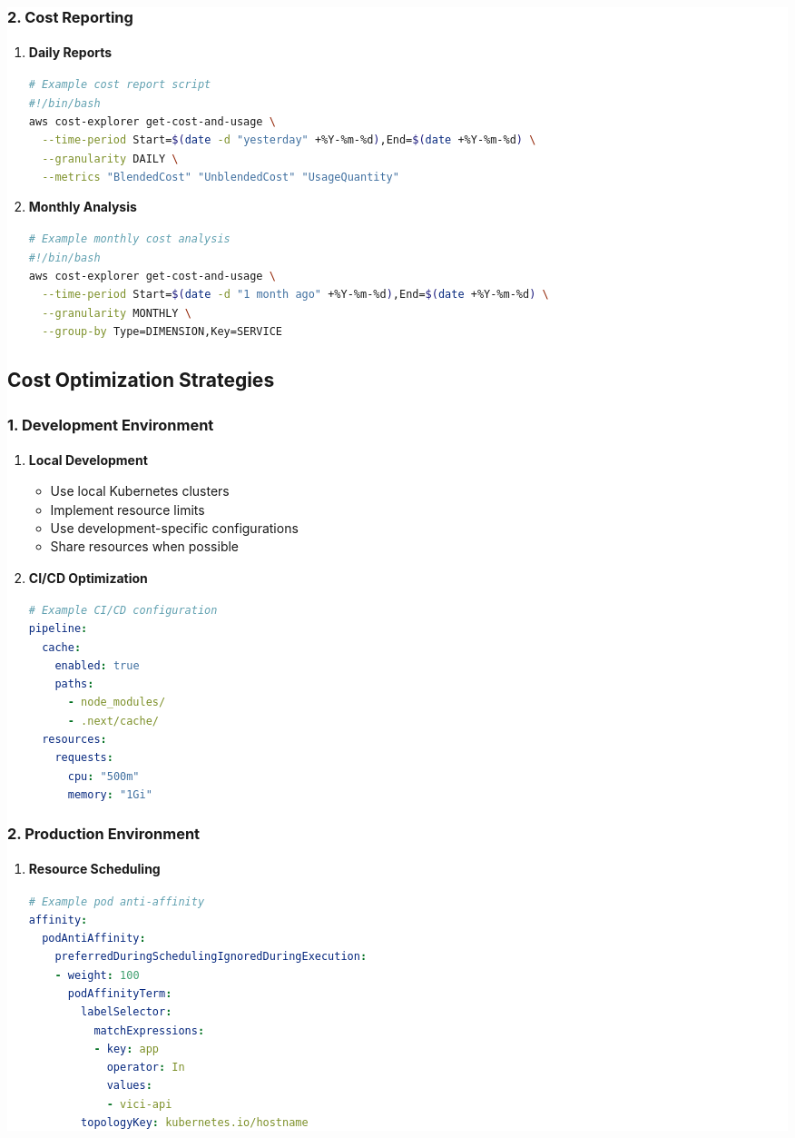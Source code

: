 ### 2. Cost Reporting

1. **Daily Reports**
   ```bash
   # Example cost report script
   #!/bin/bash
   aws cost-explorer get-cost-and-usage \
     --time-period Start=$(date -d "yesterday" +%Y-%m-%d),End=$(date +%Y-%m-%d) \
     --granularity DAILY \
     --metrics "BlendedCost" "UnblendedCost" "UsageQuantity"
   ```

2. **Monthly Analysis**
   ```bash
   # Example monthly cost analysis
   #!/bin/bash
   aws cost-explorer get-cost-and-usage \
     --time-period Start=$(date -d "1 month ago" +%Y-%m-%d),End=$(date +%Y-%m-%d) \
     --granularity MONTHLY \
     --group-by Type=DIMENSION,Key=SERVICE
   ```

## Cost Optimization Strategies

### 1. Development Environment

1. **Local Development**
   - Use local Kubernetes clusters
   - Implement resource limits
   - Use development-specific configurations
   - Share resources when possible

2. **CI/CD Optimization**
   ```yaml
   # Example CI/CD configuration
   pipeline:
     cache:
       enabled: true
       paths:
         - node_modules/
         - .next/cache/
     resources:
       requests:
         cpu: "500m"
         memory: "1Gi"
   ```

### 2. Production Environment

1. **Resource Scheduling**
   ```yaml
   # Example pod anti-affinity
   affinity:
     podAntiAffinity:
       preferredDuringSchedulingIgnoredDuringExecution:
       - weight: 100
         podAffinityTerm:
           labelSelector:
             matchExpressions:
             - key: app
               operator: In
               values:
               - vici-api
           topologyKey: kubernetes.io/hostname
   ```
